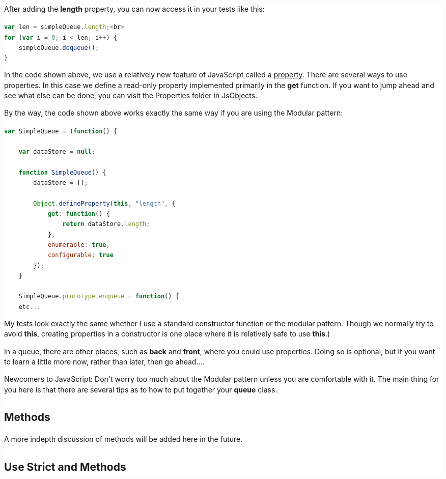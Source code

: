 After adding the **length** property, you can now access it in your tests like this:

```javascript
var len = simpleQueue.length;<br>
for (var i = 0; i < len; i++) { 
    simpleQueue.dequeue(); 
}
```

In the code shown above, we use a relatively new feature of JavaScript called a [property][defprop]. There are several ways to use properties. In this case we define a read-only property implemented primarily in the **get** function. If you want to jump ahead and see what else can be done, you can visit the [Properties][props] folder in JsObjects.

By the way, the code shown above works exactly the same way if you are using the Modular pattern:

```javascript
var SimpleQueue = (function() {

    var dataStore = null;

    function SimpleQueue() {
        dataStore = [];

        Object.defineProperty(this, "length", {
            get: function() {
                return dataStore.length;
            },
            enumerable: true,
            configurable: true
        });
    }

    SimpleQueue.prototype.enqueue = function() {
    etc...
```

My tests look exactly the same whether I use a standard constructor function or the modular pattern. Though we normally try to avoid **this**, creating properties in a constructor is one place where it is relatively safe to use **this**.)

In a queue, there are other places, such as **back** and **front**, where you could use properties. Doing so is optional, but if you want to learn a little more now, rather than later, then go ahead....

Newcomers to JavaScript: Don't worry too much about the Modular pattern unless you are comfortable with it. The main thing for you here is that there are several tips as to how to put together your **queue** class.

## Methods

A more indepth discussion of methods will be added here in the future.

## Use Strict and Methods


[addpropdesc]: https://github.com/charliecalvert/JsObjects/blob/master/JavaScript/Objects/ObjectDemo01/ObjectDemo01.js
[app-b-crock]: http://archive.oreilly.com/pub/a/javascript/excerpts/javascript-good-parts/bad-parts.html
[defprop]: https://developer.mozilla.org/en-US/docs/Web/JavaScript/Reference/Global_Objects/Object/defineProperty
[elf-jf]: /javascript-guide/JavaScriptFunctions.html
[obj-lit]: https://developer.mozilla.org/en-US/docs/Web/JavaScript/Guide/Grammar_and_types#Object_literals
[props]: https://github.com/charliecalvert/JsObjects/tree/master/JavaScript/Properties
[obj-name-value]: https://github.com/charliecalvert/JsObjects/tree/master/JavaScript/Objects/ObjectNameValue
[obj-demo-01]: https://github.com/charliecalvert/JsObjects/tree/master/JavaScript/Objects/ObjectDemo01
[wccc]: https://github.com/charliecalvert/JsObjects/tree/master/JavaScript/EcmaScript6/Class